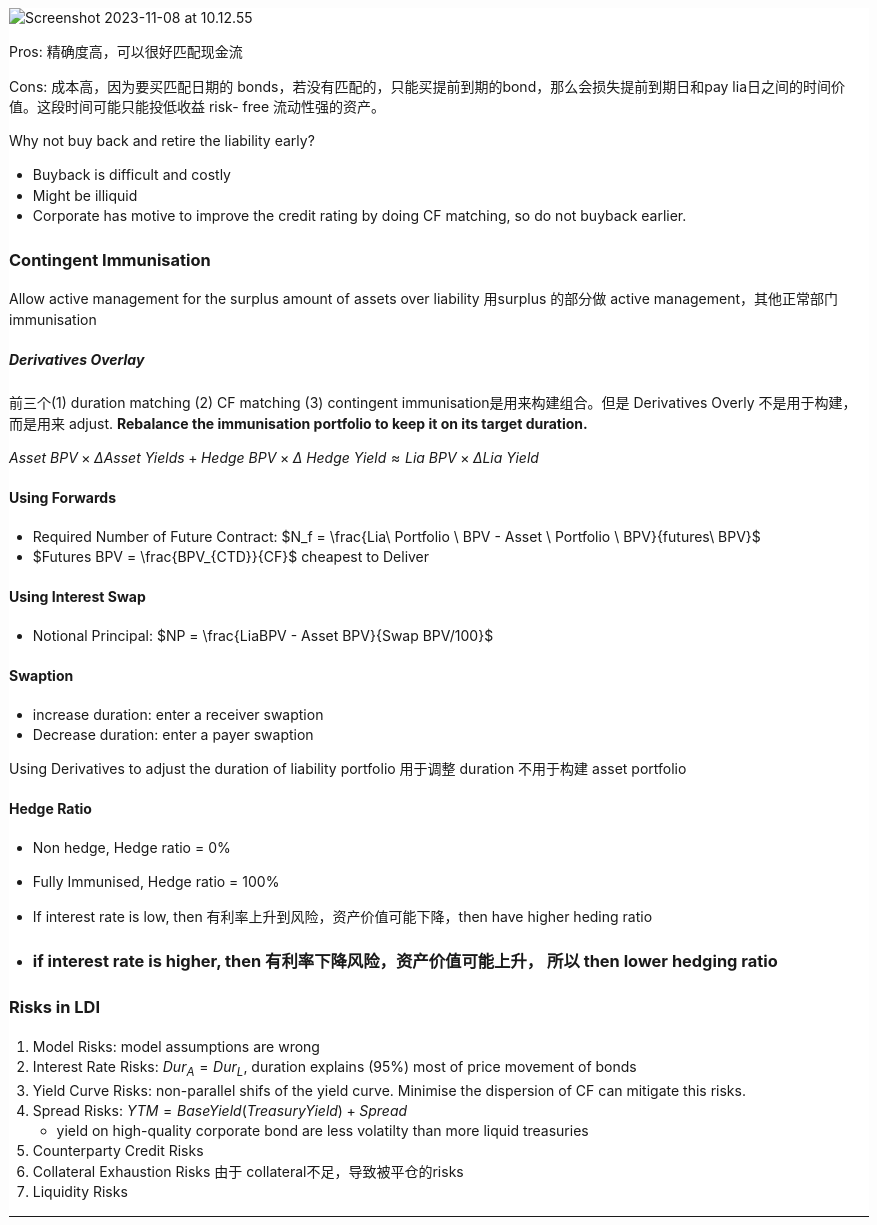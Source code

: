 ![Screenshot 2023-11-08 at 10.12.55](https://cdn.jsdelivr.net/gh/eightsmile/ImageLib@main/Screenshot%202023-11-08%20at%2010.13.10.png)

Pros: 精确度高，可以很好匹配现金流 

Cons: 成本高，因为要买匹配日期的 bonds，若没有匹配的，只能买提前到期的bond，那么会损失提前到期日和pay lia日之间的时间价值。这段时间可能只能投低收益 risk- free 流动性强的资产。

Why not buy back and retire the liability early?

- Buyback is difficult and costly
- Might be illiquid
- Corporate has motive to improve the credit rating by doing CF matching, so do not buyback earlier.

### Contingent Immunisation

Allow active management for the surplus amount of assets over liability 用surplus 的部分做 active management，其他正常部门 immunisation

##### Derivatives Overlay

前三个(1) duration matching (2) CF matching (3) contingent immunisation是用来构建组合。但是 Derivatives Overly 不是用于构建，而是用来 adjust. **Rebalance the immunisation portfolio to keep it on its target duration.**

$Asset \ BPV \times \Delta Asset\ Yields + Hedge\ BPV \times \Delta\ Hedge \ Yield \approx Lia\ BPV \times \Delta Lia \ Yield$

#### Using Forwards

- Required Number of Future Contract: $N_f = \frac{Lia\ Portfolio \ BPV - Asset \ Portfolio \ BPV}{futures\ BPV}$
- $Futures BPV = \frac{BPV_{CTD}}{CF}$  cheapest to Deliver

#### Using Interest Swap

- Notional Principal: $NP = \frac{LiaBPV - Asset BPV}{Swap BPV/100}$

#### Swaption

- increase duration: enter a receiver swaption
- Decrease duration: enter a payer swaption

Using Derivatives to adjust the duration of liability portfolio 用于调整 duration 不用于构建 asset portfolio

#### Hedge Ratio

- Non hedge, Hedge ratio = 0%
- Fully Immunised, Hedge ratio = 100%

- If interest rate is low, then 有利率上升到风险，资产价值可能下降，then have higher heding ratio

- ### if interest rate is higher, then 有利率下降风险，资产价值可能上升， 所以 then lower hedging ratio

### Risks in LDI

1. Model Risks: model assumptions are wrong
2. Interest Rate Risks: $Dur_A = Dur_L$, duration explains (95%) most of price movement of bonds
3. Yield Curve Risks: non-parallel shifs of the yield curve. Minimise the dispersion of CF can mitigate this risks.
4. Spread Risks: $YTM = Base Yield(Treasury Yield) + Spread$
   - yield on high-quality corporate bond are less volatilty than more liquid treasuries
5. Counterparty Credit Risks
6. Collateral Exhaustion Risks 由于 collateral不足，导致被平仓的risks
7. Liquidity Risks 

---